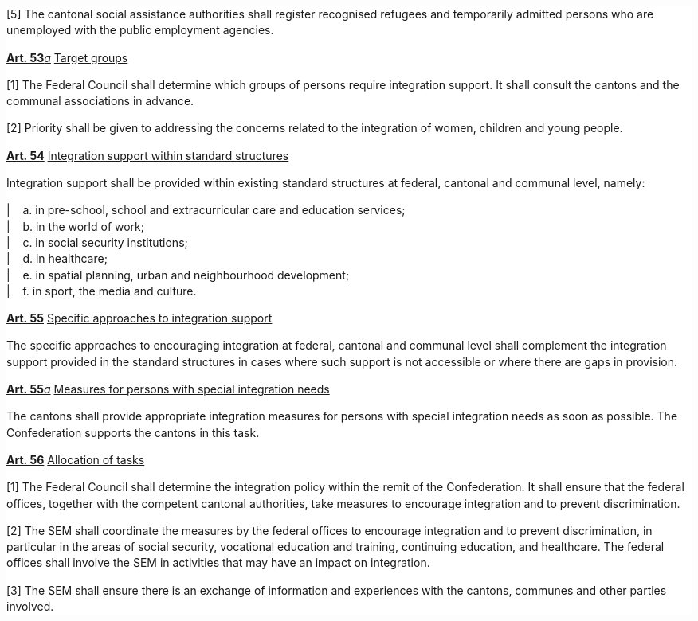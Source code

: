 [5] The cantonal social assistance authorities shall register recognised refugees and temporarily admitted persons who are unemployed with the public employment agencies.

[**Art. 53***a*](https://www.fedlex.admin.ch/eli/cc/2007/758/en#art_53_a) [Target groups](https://www.fedlex.admin.ch/eli/cc/2007/758/en#art_53_a) 

[1] The Federal Council shall determine which groups of persons require integration support. It shall consult the cantons and the communal associations in advance.

[2] Priority shall be given to addressing the concerns related to the integration of women, children and young people.

[**Art. 54**](https://www.fedlex.admin.ch/eli/cc/2007/758/en#art_54) [Integration support within standard structures](https://www.fedlex.admin.ch/eli/cc/2007/758/en#art_54) 

Integration support shall be provided within existing standard structures at federal, cantonal and communal level, namely:


|    a. in pre-school, school and extracurricular care and education services;  
|    b. in the world of work;  
|    c. in social security institutions;  
|    d. in healthcare;  
|    e. in spatial planning, urban and neighbourhood development;  
|    f. in sport, the media and culture.

[**Art. 55**](https://www.fedlex.admin.ch/eli/cc/2007/758/en#art_55) [Specific approaches to integration support](https://www.fedlex.admin.ch/eli/cc/2007/758/en#art_55) 

The specific approaches to encouraging integration at federal, cantonal and communal level shall complement the integration support provided in the standard structures in cases where such support is not accessible or where there are gaps in provision.

[**Art. 55***a*](https://www.fedlex.admin.ch/eli/cc/2007/758/en#art_55_a) [Measures for persons with special integration needs](https://www.fedlex.admin.ch/eli/cc/2007/758/en#art_55_a) 

The cantons shall provide appropriate integration measures for persons with special integration needs as soon as possible. The Confederation supports the cantons in this task.

[**Art. 56**](https://www.fedlex.admin.ch/eli/cc/2007/758/en#art_56) [Allocation of tasks](https://www.fedlex.admin.ch/eli/cc/2007/758/en#art_56) 

[1] The Federal Council shall determine the integration policy within the remit of the Confederation. It shall ensure that the federal offices, together with the competent cantonal authorities, take measures to encourage integration and to prevent discrimination.

[2] The SEM shall coordinate the measures by the federal offices to encourage integration and to prevent discrimination, in particular in the areas of social security, vocational education and training, continuing education, and healthcare. The federal offices shall involve the SEM in activities that may have an impact on integration.

[3] The SEM shall ensure there is an exchange of information and experiences with the cantons, communes and other parties involved.
